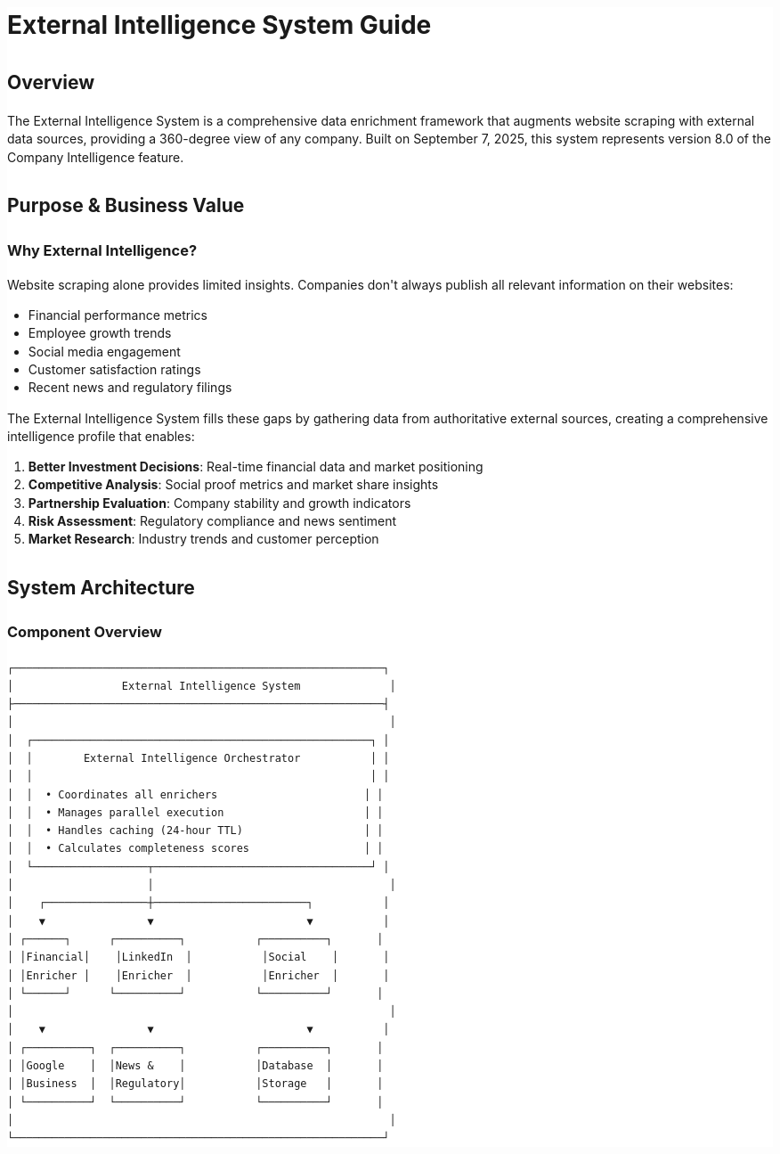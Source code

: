 # External Intelligence System Guide

## Overview

The External Intelligence System is a comprehensive data enrichment framework that augments website scraping with external data sources, providing a 360-degree view of any company. Built on September 7, 2025, this system represents version 8.0 of the Company Intelligence feature.

## Purpose & Business Value

### Why External Intelligence?

Website scraping alone provides limited insights. Companies don't always publish all relevant information on their websites:
- Financial performance metrics
- Employee growth trends
- Social media engagement
- Customer satisfaction ratings
- Recent news and regulatory filings

The External Intelligence System fills these gaps by gathering data from authoritative external sources, creating a comprehensive intelligence profile that enables:

1. **Better Investment Decisions**: Real-time financial data and market positioning
2. **Competitive Analysis**: Social proof metrics and market share insights
3. **Partnership Evaluation**: Company stability and growth indicators
4. **Risk Assessment**: Regulatory compliance and news sentiment
5. **Market Research**: Industry trends and customer perception

## System Architecture

### Component Overview

```
┌──────────────────────────────────────────────────────────┐
│                 External Intelligence System              │
├──────────────────────────────────────────────────────────┤
│                                                           │
│  ┌─────────────────────────────────────────────────────┐ │
│  │        External Intelligence Orchestrator           │ │
│  │                                                     │ │
│  │  • Coordinates all enrichers                       │ │
│  │  • Manages parallel execution                      │ │
│  │  • Handles caching (24-hour TTL)                   │ │
│  │  • Calculates completeness scores                  │ │
│  └──────────────────┬──────────────────────────────────┘ │
│                     │                                     │
│    ┌────────────────┼────────────────────────┐           │
│    ▼                ▼                        ▼           │
│ ┌──────┐      ┌──────────┐           ┌──────────┐       │
│ │Financial│    │LinkedIn  │           │Social    │       │
│ │Enricher │    │Enricher  │           │Enricher  │       │
│ └──────┘      └──────────┘           └──────────┘       │
│                                                           │
│    ▼                ▼                        ▼           │
│ ┌──────────┐  ┌──────────┐           ┌──────────┐       │
│ │Google    │  │News &    │           │Database  │       │
│ │Business  │  │Regulatory│           │Storage   │       │
│ └──────────┘  └──────────┘           └──────────┘       │
│                                                           │
└──────────────────────────────────────────────────────────┘
```
